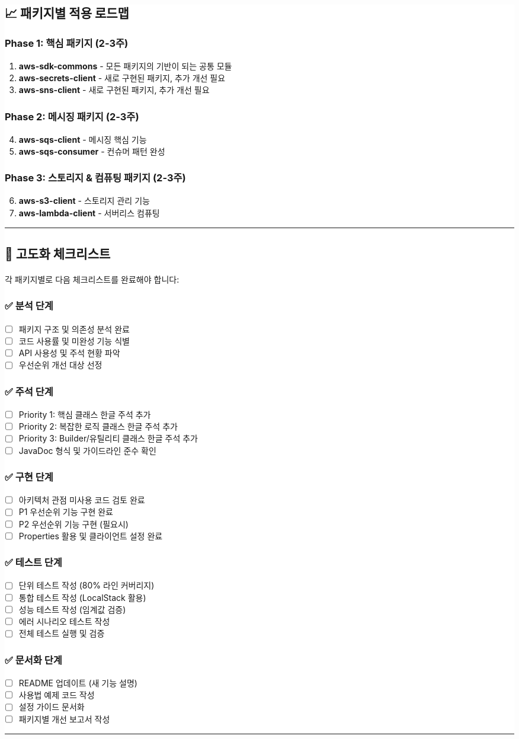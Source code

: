 
## 📈 패키지별 적용 로드맵

### Phase 1: 핵심 패키지 (2-3주)
1. **aws-sdk-commons** - 모든 패키지의 기반이 되는 공통 모듈
2. **aws-secrets-client** - 새로 구현된 패키지, 추가 개선 필요
3. **aws-sns-client** - 새로 구현된 패키지, 추가 개선 필요

### Phase 2: 메시징 패키지 (2-3주)  
4. **aws-sqs-client** - 메시징 핵심 기능
5. **aws-sqs-consumer** - 컨슈머 패턴 완성

### Phase 3: 스토리지 & 컴퓨팅 패키지 (2-3주)
6. **aws-s3-client** - 스토리지 관리 기능
7. **aws-lambda-client** - 서버리스 컴퓨팅

---

## 🔄 고도화 체크리스트 

각 패키지별로 다음 체크리스트를 완료해야 합니다:

### ✅ 분석 단계
- [ ] 패키지 구조 및 의존성 분석 완료
- [ ] 코드 사용률 및 미완성 기능 식별
- [ ] API 사용성 및 주석 현황 파악
- [ ] 우선순위 개선 대상 선정

### ✅ 주석 단계  
- [ ] Priority 1: 핵심 클래스 한글 주석 추가
- [ ] Priority 2: 복잡한 로직 클래스 한글 주석 추가
- [ ] Priority 3: Builder/유틸리티 클래스 한글 주석 추가
- [ ] JavaDoc 형식 및 가이드라인 준수 확인

### ✅ 구현 단계
- [ ] 아키텍처 관점 미사용 코드 검토 완료
- [ ] P1 우선순위 기능 구현 완료
- [ ] P2 우선순위 기능 구현 (필요시)
- [ ] Properties 활용 및 클라이언트 설정 완료

### ✅ 테스트 단계
- [ ] 단위 테스트 작성 (80% 라인 커버리지)
- [ ] 통합 테스트 작성 (LocalStack 활용)
- [ ] 성능 테스트 작성 (임계값 검증)
- [ ] 에러 시나리오 테스트 작성
- [ ] 전체 테스트 실행 및 검증

### ✅ 문서화 단계
- [ ] README 업데이트 (새 기능 설명)
- [ ] 사용법 예제 코드 작성
- [ ] 설정 가이드 문서화
- [ ] 패키지별 개선 보고서 작성

---